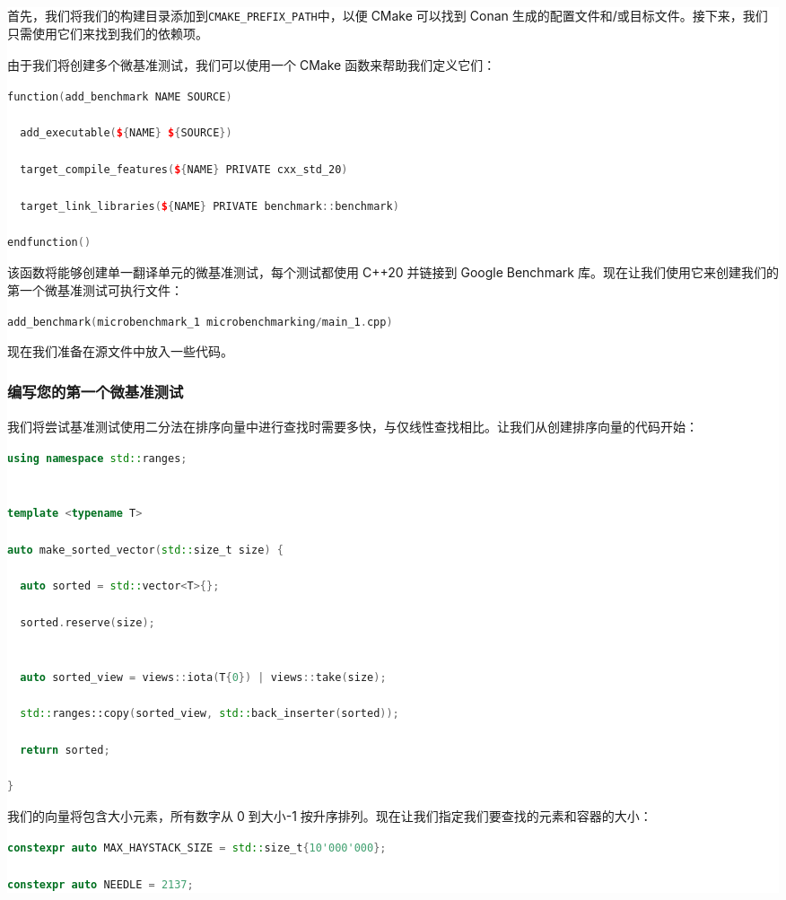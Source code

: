 首先，我们将我们的构建目录添加到`CMAKE_PREFIX_PATH`中，以便 CMake 可以找到 Conan 生成的配置文件和/或目标文件。接下来，我们只需使用它们来找到我们的依赖项。

由于我们将创建多个微基准测试，我们可以使用一个 CMake 函数来帮助我们定义它们：

```cpp
function(add_benchmark NAME SOURCE)

  add_executable(${NAME} ${SOURCE})

  target_compile_features(${NAME} PRIVATE cxx_std_20)

  target_link_libraries(${NAME} PRIVATE benchmark::benchmark)

endfunction()
```

该函数将能够创建单一翻译单元的微基准测试，每个测试都使用 C++20 并链接到 Google Benchmark 库。现在让我们使用它来创建我们的第一个微基准测试可执行文件：

```cpp
add_benchmark(microbenchmark_1 microbenchmarking/main_1.cpp)
```

现在我们准备在源文件中放入一些代码。

### 编写您的第一个微基准测试

我们将尝试基准测试使用二分法在排序向量中进行查找时需要多快，与仅线性查找相比。让我们从创建排序向量的代码开始：

```cpp
using namespace std::ranges;


template <typename T>

auto make_sorted_vector(std::size_t size) {

  auto sorted = std::vector<T>{};

  sorted.reserve(size);


  auto sorted_view = views::iota(T{0}) | views::take(size);

  std::ranges::copy(sorted_view, std::back_inserter(sorted));

  return sorted;

}
```

我们的向量将包含大小元素，所有数字从 0 到大小-1 按升序排列。现在让我们指定我们要查找的元素和容器的大小：

```cpp
constexpr auto MAX_HAYSTACK_SIZE = std::size_t{10'000'000};

constexpr auto NEEDLE = 2137;
```
